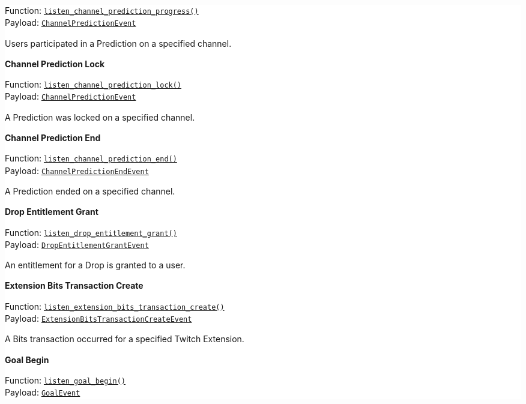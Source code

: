 Function: [`listen_channel_prediction_progress()`](https://pytwitchapi.dev/en/stable/modules/twitchAPI.eventsub.base.html#twitchAPI.eventsub.base.EventSubBase.listen_channel_prediction_progress "twitchAPI.eventsub.base.EventSubBase.listen_channel_prediction_progress")  
Payload: [`ChannelPredictionEvent`](https://pytwitchapi.dev/en/stable/modules/twitchAPI.object.eventsub.html#twitchAPI.object.eventsub.ChannelPredictionEvent "twitchAPI.object.eventsub.ChannelPredictionEvent")

Users participated in a Prediction on a specified channel.

**Channel Prediction Lock**

Function: [`listen_channel_prediction_lock()`](https://pytwitchapi.dev/en/stable/modules/twitchAPI.eventsub.base.html#twitchAPI.eventsub.base.EventSubBase.listen_channel_prediction_lock "twitchAPI.eventsub.base.EventSubBase.listen_channel_prediction_lock")  
Payload: [`ChannelPredictionEvent`](https://pytwitchapi.dev/en/stable/modules/twitchAPI.object.eventsub.html#twitchAPI.object.eventsub.ChannelPredictionEvent "twitchAPI.object.eventsub.ChannelPredictionEvent")

A Prediction was locked on a specified channel.

**Channel Prediction End**

Function: [`listen_channel_prediction_end()`](https://pytwitchapi.dev/en/stable/modules/twitchAPI.eventsub.base.html#twitchAPI.eventsub.base.EventSubBase.listen_channel_prediction_end "twitchAPI.eventsub.base.EventSubBase.listen_channel_prediction_end")  
Payload: [`ChannelPredictionEndEvent`](https://pytwitchapi.dev/en/stable/modules/twitchAPI.object.eventsub.html#twitchAPI.object.eventsub.ChannelPredictionEndEvent "twitchAPI.object.eventsub.ChannelPredictionEndEvent")

A Prediction ended on a specified channel.

**Drop Entitlement Grant**

Function: [`listen_drop_entitlement_grant()`](https://pytwitchapi.dev/en/stable/modules/twitchAPI.eventsub.base.html#twitchAPI.eventsub.base.EventSubBase.listen_drop_entitlement_grant "twitchAPI.eventsub.base.EventSubBase.listen_drop_entitlement_grant")  
Payload: [`DropEntitlementGrantEvent`](https://pytwitchapi.dev/en/stable/modules/twitchAPI.object.eventsub.html#twitchAPI.object.eventsub.DropEntitlementGrantEvent "twitchAPI.object.eventsub.DropEntitlementGrantEvent")

An entitlement for a Drop is granted to a user.

**Extension Bits Transaction Create**

Function: [`listen_extension_bits_transaction_create()`](https://pytwitchapi.dev/en/stable/modules/twitchAPI.eventsub.base.html#twitchAPI.eventsub.base.EventSubBase.listen_extension_bits_transaction_create "twitchAPI.eventsub.base.EventSubBase.listen_extension_bits_transaction_create")  
Payload: [`ExtensionBitsTransactionCreateEvent`](https://pytwitchapi.dev/en/stable/modules/twitchAPI.object.eventsub.html#twitchAPI.object.eventsub.ExtensionBitsTransactionCreateEvent "twitchAPI.object.eventsub.ExtensionBitsTransactionCreateEvent")

A Bits transaction occurred for a specified Twitch Extension.

**Goal Begin**

Function: [`listen_goal_begin()`](https://pytwitchapi.dev/en/stable/modules/twitchAPI.eventsub.base.html#twitchAPI.eventsub.base.EventSubBase.listen_goal_begin "twitchAPI.eventsub.base.EventSubBase.listen_goal_begin")  
Payload: [`GoalEvent`](https://pytwitchapi.dev/en/stable/modules/twitchAPI.object.eventsub.html#twitchAPI.object.eventsub.GoalEvent "twitchAPI.object.eventsub.GoalEvent")
